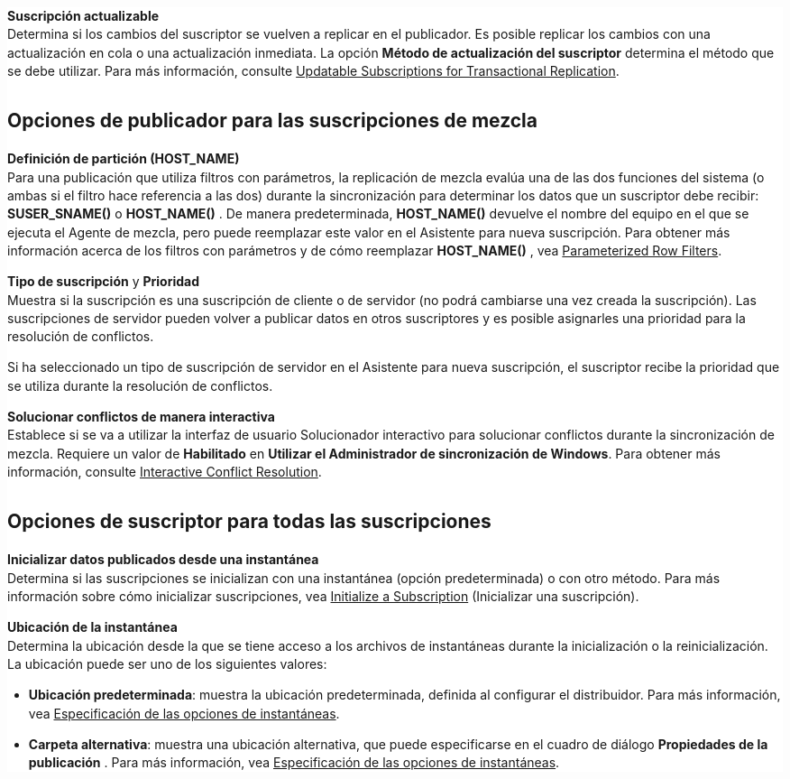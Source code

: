  **Suscripción actualizable**  
 Determina si los cambios del suscriptor se vuelven a replicar en el publicador. Es posible replicar los cambios con una actualización en cola o una actualización inmediata. La opción **Método de actualización del suscriptor** determina el método que se debe utilizar. Para más información, consulte [Updatable Subscriptions for Transactional Replication](../../relational-databases/replication/transactional/updatable-subscriptions-for-transactional-replication.md).  
  
## <a name="publisher-options-for-merge-subscriptions"></a>Opciones de publicador para las suscripciones de mezcla  
 **Definición de partición (HOST_NAME)**  
 Para una publicación que utiliza filtros con parámetros, la replicación de mezcla evalúa una de las dos funciones del sistema (o ambas si el filtro hace referencia a las dos) durante la sincronización para determinar los datos que un suscriptor debe recibir: **SUSER_SNAME()** o **HOST_NAME()** . De manera predeterminada, **HOST_NAME()** devuelve el nombre del equipo en el que se ejecuta el Agente de mezcla, pero puede reemplazar este valor en el Asistente para nueva suscripción. Para obtener más información acerca de los filtros con parámetros y de cómo reemplazar **HOST_NAME()** , vea [Parameterized Row Filters](../../relational-databases/replication/merge/parameterized-filters-parameterized-row-filters.md).  
  
 **Tipo de suscripción** y **Prioridad**  
 Muestra si la suscripción es una suscripción de cliente o de servidor (no podrá cambiarse una vez creada la suscripción). Las suscripciones de servidor pueden volver a publicar datos en otros suscriptores y es posible asignarles una prioridad para la resolución de conflictos.  
  
 Si ha seleccionado un tipo de suscripción de servidor en el Asistente para nueva suscripción, el suscriptor recibe la prioridad que se utiliza durante la resolución de conflictos.  
  
 **Solucionar conflictos de manera interactiva**  
 Establece si se va a utilizar la interfaz de usuario Solucionador interactivo para solucionar conflictos durante la sincronización de mezcla. Requiere un valor de **Habilitado** en **Utilizar el Administrador de sincronización de Windows**. Para obtener más información, consulte [Interactive Conflict Resolution](../../relational-databases/replication/merge/advanced-merge-replication-conflict-interactive-resolution.md).  

  
## <a name="subscriber-options-for-all-subscriptions"></a>Opciones de suscriptor para todas las suscripciones  
 **Inicializar datos publicados desde una instantánea**  
 Determina si las suscripciones se inicializan con una instantánea (opción predeterminada) o con otro método. Para más información sobre cómo inicializar suscripciones, vea [Initialize a Subscription](../../relational-databases/replication/initialize-a-subscription.md) (Inicializar una suscripción).  
  
 **Ubicación de la instantánea**  
 Determina la ubicación desde la que se tiene acceso a los archivos de instantáneas durante la inicialización o la reinicialización. La ubicación puede ser uno de los siguientes valores:  
  
-   **Ubicación predeterminada**: muestra la ubicación predeterminada, definida al configurar el distribuidor. Para más información, vea [Especificación de las opciones de instantáneas](../../relational-databases/replication/snapshot-options.md).  
  
-   **Carpeta alternativa**: muestra una ubicación alternativa, que puede especificarse en el cuadro de diálogo **Propiedades de la publicación** . Para más información, vea [Especificación de las opciones de instantáneas](../../relational-databases/replication/snapshot-options.md).  
  